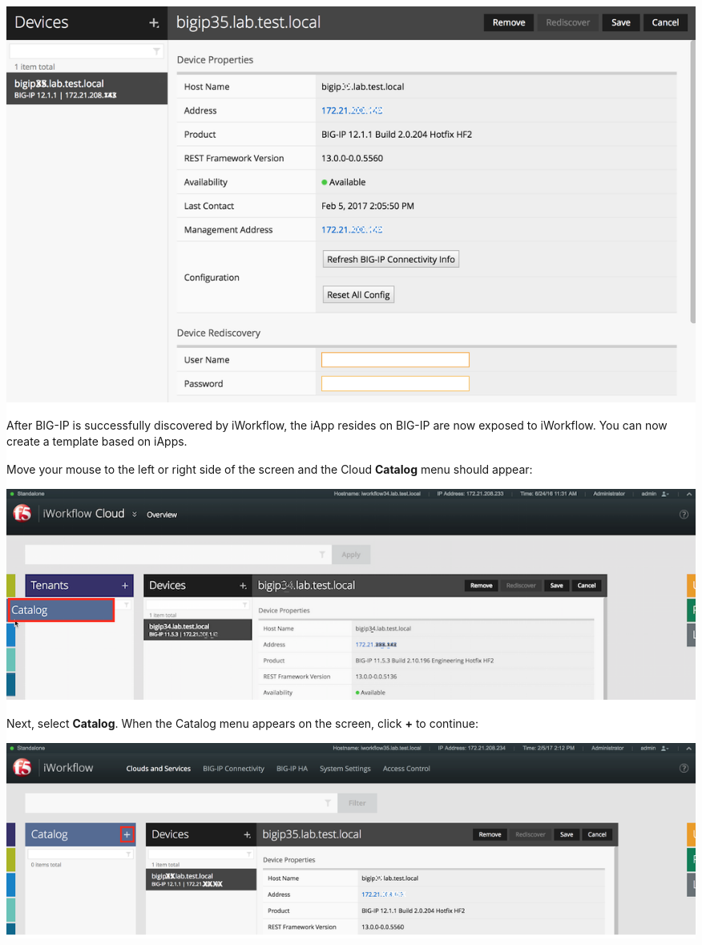 ![Big IP Details](../img/ipdetails.png)

After BIG-IP is successfully discovered by iWorkflow, the iApp resides on BIG-IP are now exposed to iWorkflow. You can now create a template based on iApps.

Move your mouse to the left or right side of the screen and the Cloud **Catalog** menu should appear:

![Cloud Catalog](../img/cloudcatalog.png)

Next, select **Catalog**. When the Catalog menu appears on the screen, click **+** to continue:

![Catalog](../img/catalog.png)
